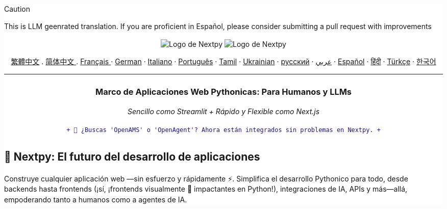 > [!CAUTION]
> This is LLM geenrated translation. If you are proficient in Español, please consider submitting a pull request with improvements

<div align="center">
<img src="https://raw.githubusercontent.com/dotagent-ai/assets/main/nextpy_logo_light_theme.svg#gh-light-mode-only" alt="Logo de Nextpy" width="320px">
<img src="https://raw.githubusercontent.com/dotagent-ai/assets/main/nextpy_logo_dark_theme.svg#gh-dark-mode-only" alt="Logo de Nextpy" width="320px">
<p align="center">
    <a href="docs/🌎/繁體中文/README.md">繁體中文</a>
    .
    <a href="docs/🌎/简体中文/README.md">简体中文 </a>
    .
    <a href="docs/🌎/Français/README.md">Français </a>
    ·
    <a href="docs/🌎/German/README.md">German</a>
    ·
    <a href="docs/🌎/Italiano/README.md">Italiano</a>
    ·
    <a href="docs/🌎/Português/README.md">Português</a>
    ·
    <a href="docs/🌎/Tamil/README.md">Tamil</a>
    ·
    <a href="docs/🌎/Ukrainian/README.md">Ukrainian</a>
    ·
    <a href="docs/🌎/русский/README.md">русский</a>
    ·
    <a href="docs/🌎/عربي/README.md">عربي</a>
    ·
    <a href="docs/🌎/Español/README.md">Español</a>
    ·
    <a href="docs/🌎/हिंदी/README.md">हिंदी</a>
    ·
    <a href="docs/🌎/Türkçe/README.md">Türkçe</a>
    ·
    <a href="docs/🌎/한국어/README.md">한국어</a>
    
  </p>
<hr>

<h3> Marco de Aplicaciones Web Pythonicas: Para Humanos y LLMs</h3>
<p align="center"><i>Sencillo como Streamlit + Rápido y Flexible como Next.js</i></p>
   

```diff
+ 🤖 ¿Buscas 'OpenAMS' o 'OpenAgent'? Ahora están integrados sin problemas en Nextpy. +
```

</div>

## 🤔 Nextpy: El futuro del desarrollo de aplicaciones  

Construye cualquier aplicación web —sin esfuerzo y rápidamente ⚡. Simplifica el desarrollo Pythonico para todo, desde backends hasta frontends (¡sí, ¡frontends visualmente 🦚 impactantes en Python!), integraciones de IA, APIs y más—allá, empoderando tanto a humanos como a agentes de IA.
